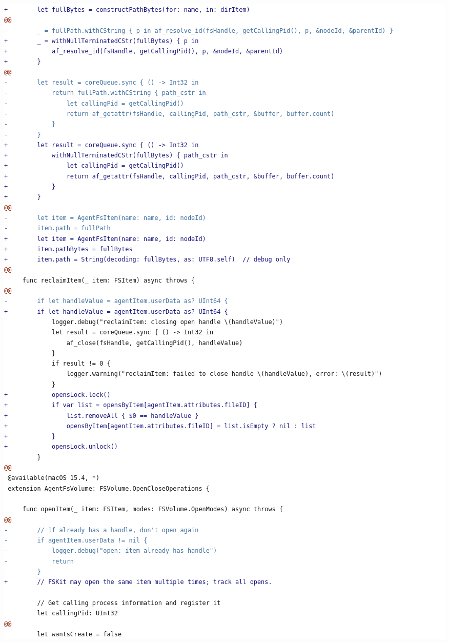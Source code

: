 ```diff
+        let fullBytes = constructPathBytes(for: name, in: dirItem)
@@
-        _ = fullPath.withCString { p in af_resolve_id(fsHandle, getCallingPid(), p, &nodeId, &parentId) }
+        _ = withNullTerminatedCStr(fullBytes) { p in
+            af_resolve_id(fsHandle, getCallingPid(), p, &nodeId, &parentId)
+        }
@@
-        let result = coreQueue.sync { () -> Int32 in
-            return fullPath.withCString { path_cstr in
-                let callingPid = getCallingPid()
-                return af_getattr(fsHandle, callingPid, path_cstr, &buffer, buffer.count)
-            }
-        }
+        let result = coreQueue.sync { () -> Int32 in
+            withNullTerminatedCStr(fullBytes) { path_cstr in
+                let callingPid = getCallingPid()
+                return af_getattr(fsHandle, callingPid, path_cstr, &buffer, buffer.count)
+            }
+        }
@@
-        let item = AgentFsItem(name: name, id: nodeId)
-        item.path = fullPath
+        let item = AgentFsItem(name: name, id: nodeId)
+        item.pathBytes = fullBytes
+        item.path = String(decoding: fullBytes, as: UTF8.self)  // debug only
@@
     func reclaimItem(_ item: FSItem) async throws {
@@
-        if let handleValue = agentItem.userData as? UInt64 {
+        if let handleValue = agentItem.userData as? UInt64 {
             logger.debug("reclaimItem: closing open handle \(handleValue)")
             let result = coreQueue.sync { () -> Int32 in
                 af_close(fsHandle, getCallingPid(), handleValue)
             }
             if result != 0 {
                 logger.warning("reclaimItem: failed to close handle \(handleValue), error: \(result)")
             }
+            opensLock.lock()
+            if var list = opensByItem[agentItem.attributes.fileID] {
+                list.removeAll { $0 == handleValue }
+                opensByItem[agentItem.attributes.fileID] = list.isEmpty ? nil : list
+            }
+            opensLock.unlock()
         }
@@
 @available(macOS 15.4, *)
 extension AgentFsVolume: FSVolume.OpenCloseOperations {

     func openItem(_ item: FSItem, modes: FSVolume.OpenModes) async throws {
@@
-        // If already has a handle, don't open again
-        if agentItem.userData != nil {
-            logger.debug("open: item already has handle")
-            return
-        }
+        // FSKit may open the same item multiple times; track all opens.

         // Get calling process information and register it
         let callingPid: UInt32
@@
         let wantsCreate = false
```